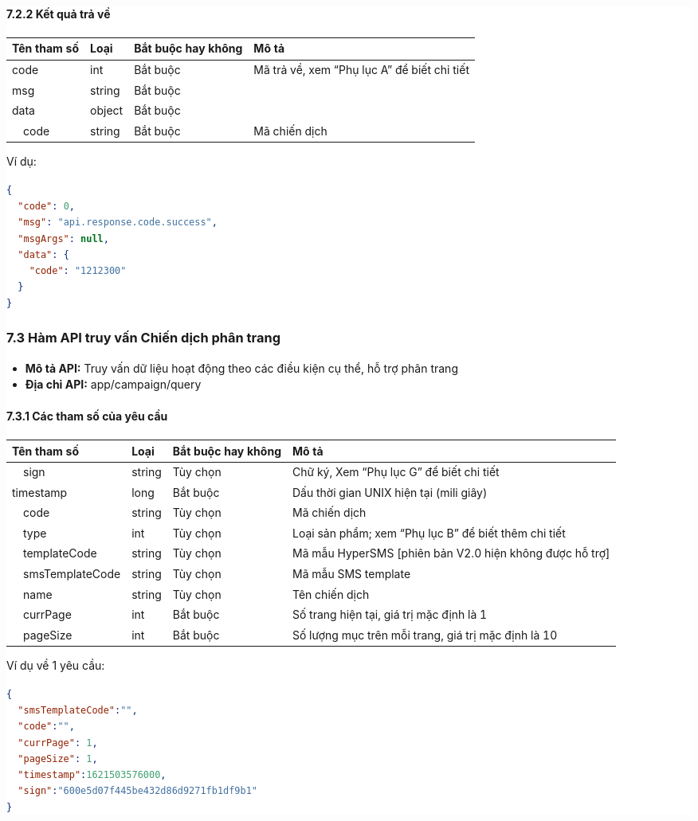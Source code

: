 ``` JSON
```

#### 7.2.2 Kết quả trả về

Tên tham số | Loại | Bắt buộc hay không | Mô tả
:---- |:--- |:------ |:---
code |int |Bắt buộc |Mã trả về, xem “Phụ lục A” để biết chi tiết
msg |string |Bắt buộc |&nbsp;
data |object |Bắt buộc |&nbsp;
&emsp;code |string |Bắt buộc |Mã chiến dịch


Ví dụ:

``` JSON
{
  "code": 0,
  "msg": "api.response.code.success",
  "msgArgs": null,
  "data": {
    "code": "1212300"
  }
}
```

### 7.3 Hàm API truy vấn Chiến dịch phân trang
- **Mô tả API:** Truy vấn dữ liệu hoạt động theo các điều kiện cụ thể, hỗ trợ phân trang
- **Địa chỉ API:** app/campaign/query

#### 7.3.1 Các tham số của yêu cầu
  
Tên tham số |Loại |Bắt buộc hay không |Mô tả
:---- |:--- |:------ |:---
&emsp;sign |string | Tùy chọn | Chữ ký, Xem “Phụ lục G” để biết chi tiết
timestamp |long |Bắt buộc |Dấu thời gian UNIX hiện tại (mili giây)
&emsp;code |string |Tùy chọn |Mã chiến dịch
&emsp;type |int | Tùy chọn |Loại sản phẩm; xem “Phụ lục B” để biết thêm chi tiết
&emsp;templateCode |string | Tùy chọn | Mã mẫu HyperSMS [phiên bản V2.0 hiện không được hỗ trợ]
&emsp;smsTemplateCode |string | Tùy chọn | Mã mẫu SMS template
&emsp;name |string | Tùy chọn | Tên chiến dịch
&emsp;currPage |int | Bắt buộc | Số trang hiện tại, giá trị mặc định là 1
&emsp;pageSize |int | Bắt buộc | Số lượng mục trên mỗi trang, giá trị mặc định là 10


Ví dụ về 1 yêu cầu:

``` JSON
{
  "smsTemplateCode":"",
  "code":"",
  "currPage": 1,
  "pageSize": 1,
  "timestamp":1621503576000,
  "sign":"600e5d07f445be432d86d9271fb1df9b1"
}

```
